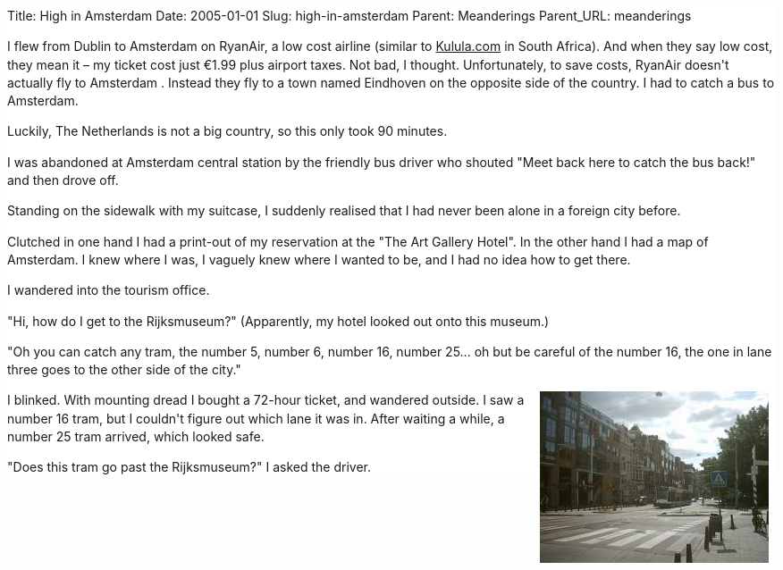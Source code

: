 Title: High in Amsterdam
Date: 2005-01-01
Slug: high-in-amsterdam
Parent: Meanderings
Parent_URL: meanderings

I flew from Dublin to Amsterdam on RyanAir, a low cost airline (similar to [Kulula.com](http://www.Kulula.com) in South Africa). And when they say low cost, they mean it – my ticket cost just €1.99 plus airport taxes.  Not bad, I thought.  Unfortunately,
to save costs, RyanAir doesn't actually fly to Amsterdam
.  Instead they fly to a town named Eindhoven
 on the opposite side of the country.  I had to catch a bus to 
  Amsterdam.

Luckily, The Netherlands is not a big country, so this only took 90 minutes.

I was abandoned at Amsterdam
central station by the friendly bus driver who shouted "Meet back here to
catch the bus back!" and then drove off.

Standing on the sidewalk with my suitcase, I suddenly realised that I had never
been alone in a foreign city before.

Clutched in one hand I had a print-out of my reservation at the "The Art
Gallery Hotel".  In the other hand I had a map of 
  Amsterdam.  I knew where I was, I
vaguely knew where I wanted to be, and I had no idea how to get there.

I wandered into the tourism office.

"Hi, how do I get to the Rijksmuseum?"  (Apparently, my hotel
looked out onto this museum.)

"Oh you can catch any tram, the number 5, number 6, number 16, number 25...
oh but be careful of the number 16, the one in lane three goes to the other
side of the city."

<a href="/images/amsterdam/Tram_big.jpg">
<img src="/images/amsterdam/Tram_small.jpg" align="right" height="192" width="256" hspace="8">
</a>

I blinked.  With mounting dread I bought a 72-hour ticket, and wandered
outside.  I saw a number 16 tram, but I couldn't figure out which lane it
was in.  After waiting a while, a number 25 tram arrived, which looked safe.

"Does this tram go past the Rijksmuseum?" I asked the driver.

